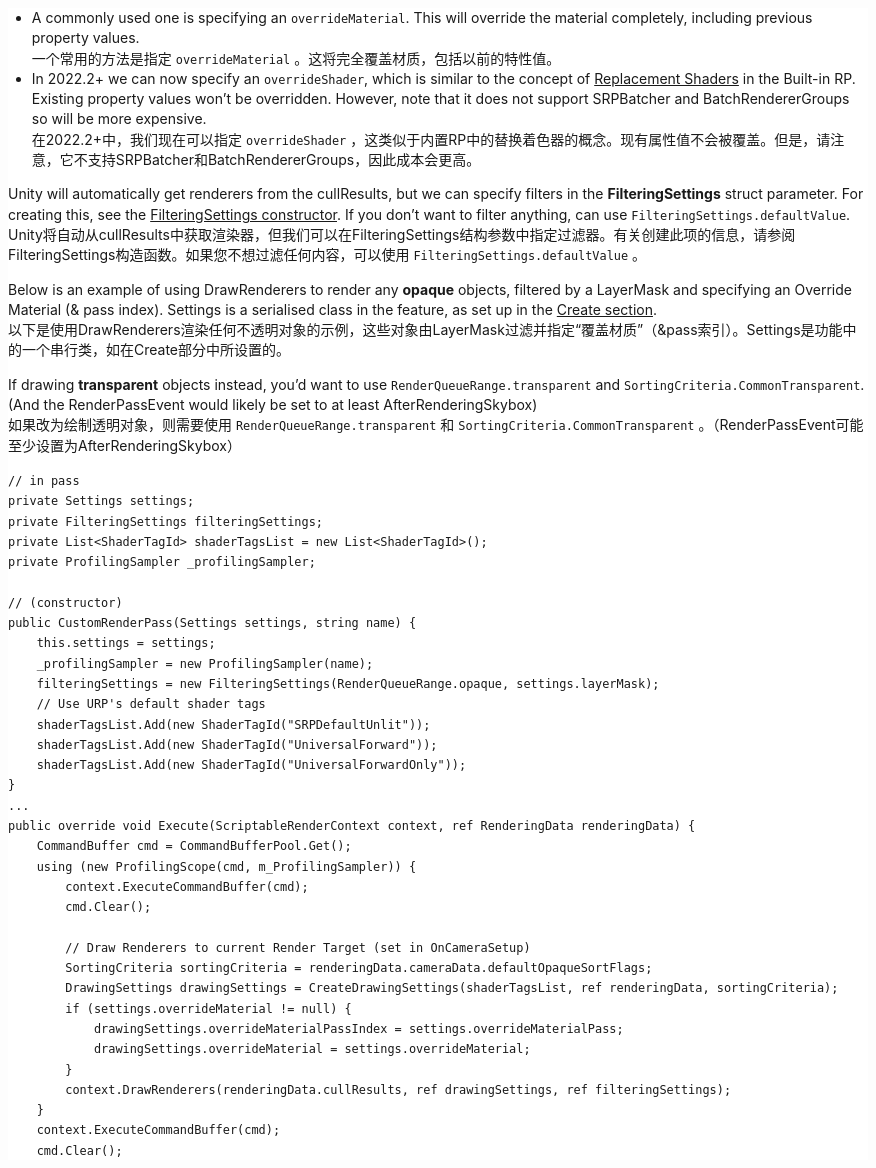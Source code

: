 *   A commonly used one is specifying an `overrideMaterial`. This will override the material completely, including previous property values.  
    一个常用的方法是指定 `overrideMaterial` 。这将完全覆盖材质，包括以前的特性值。
*   In 2022.2+ we can now specify an `overrideShader`, which is similar to the concept of [Replacement Shaders](https://docs.unity3d.com/Manual/SL-ShaderReplacement.html) in the Built-in RP. Existing property values won’t be overridden. However, note that it does not support SRPBatcher and BatchRendererGroups so will be more expensive.  
    在2022.2+中，我们现在可以指定 `overrideShader` ，这类似于内置RP中的替换着色器的概念。现有属性值不会被覆盖。但是，请注意，它不支持SRPBatcher和BatchRendererGroups，因此成本会更高。

Unity will automatically get renderers from the cullResults, but we can specify filters in the **FilteringSettings** struct parameter. For creating this, see the [FilteringSettings constructor](https://docs.unity3d.com/ScriptReference/Rendering.FilteringSettings-ctor.html). If you don’t want to filter anything, can use `FilteringSettings.defaultValue`.  
Unity将自动从cullResults中获取渲染器，但我们可以在FilteringSettings结构参数中指定过滤器。有关创建此项的信息，请参阅FilteringSettings构造函数。如果您不想过滤任何内容，可以使用 `FilteringSettings.defaultValue` 。

Below is an example of using DrawRenderers to render any **opaque** objects, filtered by a LayerMask and specifying an Override Material (& pass index). Settings is a serialised class in the feature, as set up in the [Create section](#create).  
以下是使用DrawRenderers渲染任何不透明对象的示例，这些对象由LayerMask过滤并指定“覆盖材质”（&pass索引）。Settings是功能中的一个串行类，如在Create部分中所设置的。

If drawing **transparent** objects instead, you’d want to use `RenderQueueRange.transparent` and `SortingCriteria.CommonTransparent`. (And the RenderPassEvent would likely be set to at least AfterRenderingSkybox)  
如果改为绘制透明对象，则需要使用 `RenderQueueRange.transparent` 和 `SortingCriteria.CommonTransparent` 。（RenderPassEvent可能至少设置为AfterRenderingSkybox）

```
// in pass
private Settings settings;
private FilteringSettings filteringSettings;
private List<ShaderTagId> shaderTagsList = new List<ShaderTagId>();
private ProfilingSampler _profilingSampler;

// (constructor)
public CustomRenderPass(Settings settings, string name) {
    this.settings = settings;
    _profilingSampler = new ProfilingSampler(name);
    filteringSettings = new FilteringSettings(RenderQueueRange.opaque, settings.layerMask);
    // Use URP's default shader tags
    shaderTagsList.Add(new ShaderTagId("SRPDefaultUnlit"));
    shaderTagsList.Add(new ShaderTagId("UniversalForward"));
    shaderTagsList.Add(new ShaderTagId("UniversalForwardOnly"));
}
...
public override void Execute(ScriptableRenderContext context, ref RenderingData renderingData) {
    CommandBuffer cmd = CommandBufferPool.Get();
    using (new ProfilingScope(cmd, m_ProfilingSampler)) {
        context.ExecuteCommandBuffer(cmd);
        cmd.Clear();
        
        // Draw Renderers to current Render Target (set in OnCameraSetup)
        SortingCriteria sortingCriteria = renderingData.cameraData.defaultOpaqueSortFlags;
        DrawingSettings drawingSettings = CreateDrawingSettings(shaderTagsList, ref renderingData, sortingCriteria);
        if (settings.overrideMaterial != null) {
            drawingSettings.overrideMaterialPassIndex = settings.overrideMaterialPass;
            drawingSettings.overrideMaterial = settings.overrideMaterial;
        }
        context.DrawRenderers(renderingData.cullResults, ref drawingSettings, ref filteringSettings);
    }
    context.ExecuteCommandBuffer(cmd);
    cmd.Clear();
```